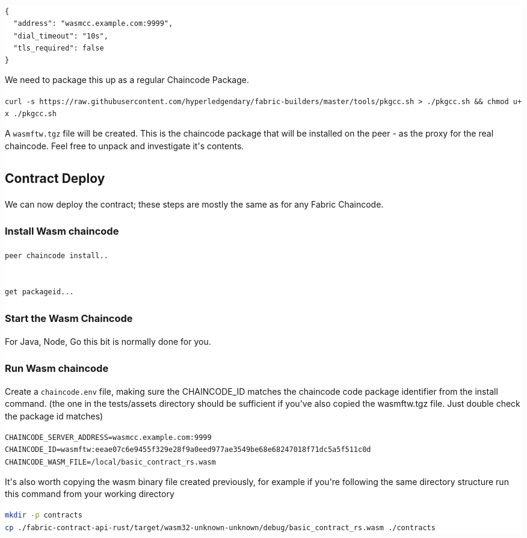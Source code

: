```
{
  "address": "wasmcc.example.com:9999",
  "dial_timeout": "10s",
  "tls_required": false
}
```
We need to package this up as a regular Chaincode Package. 

```
curl -s https://raw.githubusercontent.com/hyperledgendary/fabric-builders/master/tools/pkgcc.sh > ./pkgcc.sh && chmod u+x ./pkgcc.sh
```

A `wasmftw.tgz` file will be created. This is the chaincode package that will be installed on the peer - as the proxy for the real chaincode.  Feel free to unpack and investigate it's contents.

## Contract Deploy

We can now deploy the contract; these steps are mostly the same as for any Fabric Chaincode.

### Install Wasm chaincode

```
peer chaincode install..


get packageid...
```


### Start the Wasm Chaincode

For Java, Node, Go this bit is normally done for you.


### Run Wasm chaincode

Create a `chaincode.env` file, making sure the CHAINCODE_ID matches the chaincode code package identifier from the install command. (the one in the tests/assets directory should be sufficient if you've also copied the wasmftw.tgz file.  Just double check the package id matches)

```
CHAINCODE_SERVER_ADDRESS=wasmcc.example.com:9999
CHAINCODE_ID=wasmftw:eeae07c6e9455f329e28f9a0eed977ae3549be68e68247018f71dc5a5f511c0d
CHAINCODE_WASM_FILE=/local/basic_contract_rs.wasm
```

It's also worth copying the wasm binary file created previously, for example if you're following the same directory structure run this command from your working directory

```bash
mkdir -p contracts
cp ./fabric-contract-api-rust/target/wasm32-unknown-unknown/debug/basic_contract_rs.wasm ./contracts
```
